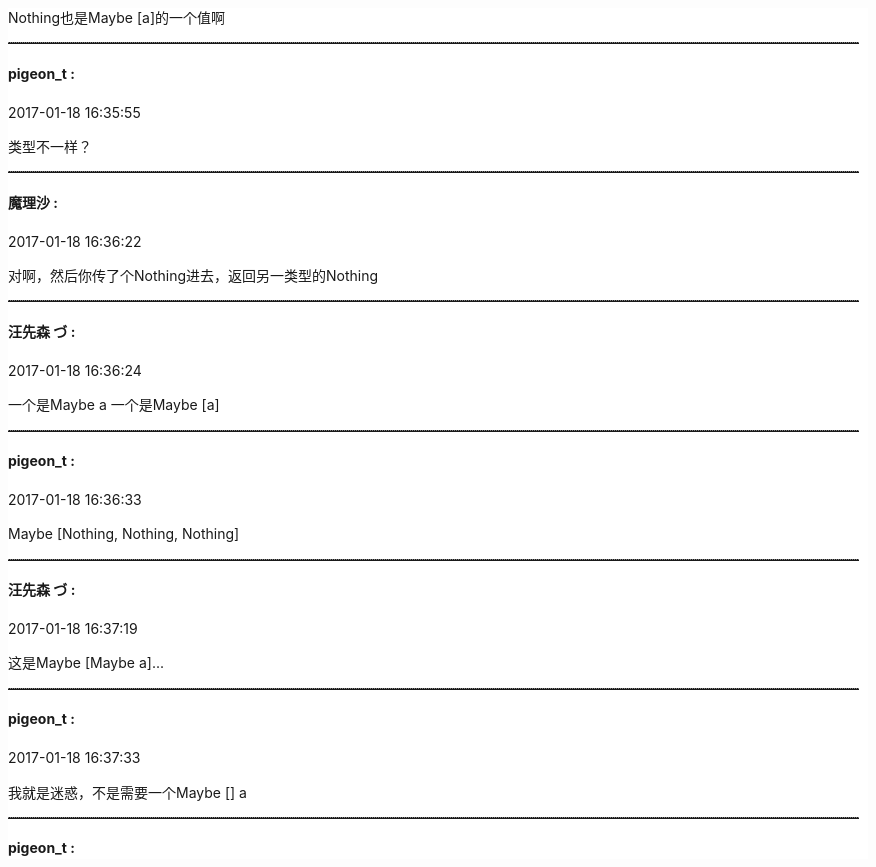 Nothing也是Maybe [a]的一个值啊

<hr style="border-top: 1px dotted grey;width:99%"/>



#### pigeon_t :

<span class="article-duration">2017-01-18 16:35:55</span>

类型不一样？

<hr style="border-top: 1px dotted grey;width:99%"/>



#### 魔理沙 :

<span class="article-duration">2017-01-18 16:36:22</span>

对啊，然后你传了个Nothing进去，返回另一类型的Nothing

<hr style="border-top: 1px dotted grey;width:99%"/>



#### 汪先森 づ :

<span class="article-duration">2017-01-18 16:36:24</span>

一个是Maybe a 一个是Maybe [a]

<hr style="border-top: 1px dotted grey;width:99%"/>



#### pigeon_t :

<span class="article-duration">2017-01-18 16:36:33</span>

Maybe [Nothing, Nothing, Nothing]

<hr style="border-top: 1px dotted grey;width:99%"/>



#### 汪先森 づ :

<span class="article-duration">2017-01-18 16:37:19</span>

这是Maybe [Maybe a]...

<hr style="border-top: 1px dotted grey;width:99%"/>



#### pigeon_t :

<span class="article-duration">2017-01-18 16:37:33</span>

我就是迷惑，不是需要一个Maybe [] a

<hr style="border-top: 1px dotted grey;width:99%"/>



#### pigeon_t :
